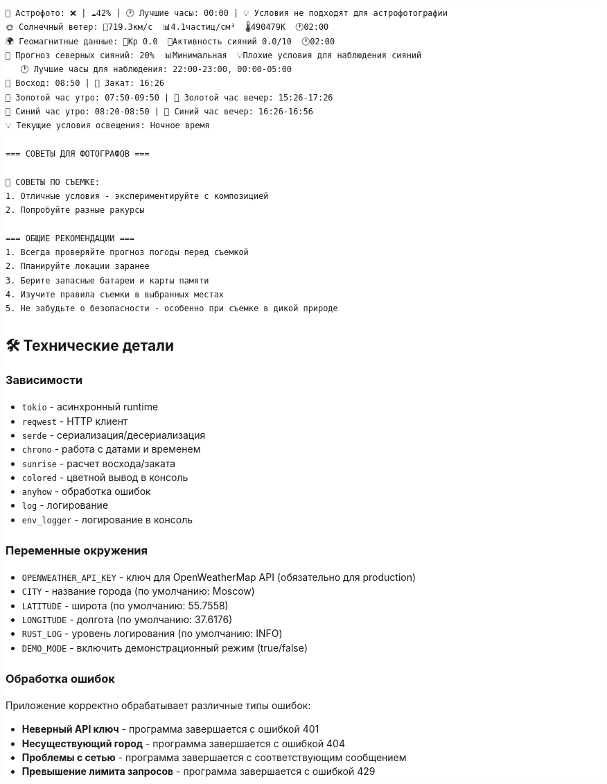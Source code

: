```
🌌 Астрофото: ❌ | ☁️42% | 🕐 Лучшие часы: 00:00 | 💡 Условия не подходят для астрофотографии
🌞 Солнечный ветер: 💨719.3км/с  📊4.1частиц/см³  🌡️490479K  🕐02:00
🌍 Геомагнитные данные: 🧲Kp 0.0  🌌Активность сияний 0.0/10  🕐02:00
🌌 Прогноз северных сияний: 20%  📊Минимальная  💡Плохие условия для наблюдения сияний
   🕐 Лучшие часы для наблюдения: 22:00-23:00, 00:00-05:00
🌅 Восход: 08:50 | 🌆 Закат: 16:26
🌅 Золотой час утро: 07:50-09:50 | 🌆 Золотой час вечер: 15:26-17:26
🌅 Синий час утро: 08:20-08:50 | 🌆 Синий час вечер: 16:26-16:56
💡 Текущие условия освещения: Ночное время

=== СОВЕТЫ ДЛЯ ФОТОГРАФОВ ===

🎯 СОВЕТЫ ПО СЪЕМКЕ:
1. Отличные условия - экспериментируйте с композицией
2. Попробуйте разные ракурсы

=== ОБЩИЕ РЕКОМЕНДАЦИИ ===
1. Всегда проверяйте прогноз погоды перед съемкой
2. Планируйте локации заранее
3. Берите запасные батареи и карты памяти
4. Изучите правила съемки в выбранных местах
5. Не забудьте о безопасности - особенно при съемке в дикой природе
```


## 🛠 Технические детали

### Зависимости
- `tokio` - асинхронный runtime
- `reqwest` - HTTP клиент
- `serde` - сериализация/десериализация
- `chrono` - работа с датами и временем
- `sunrise` - расчет восхода/заката
- `colored` - цветной вывод в консоль
- `anyhow` - обработка ошибок
- `log` - логирование
- `env_logger` - логирование в консоль

### Переменные окружения
- `OPENWEATHER_API_KEY` - ключ для OpenWeatherMap API (обязательно для production)
- `CITY` - название города (по умолчанию: Moscow)
- `LATITUDE` - широта (по умолчанию: 55.7558)
- `LONGITUDE` - долгота (по умолчанию: 37.6176)
- `RUST_LOG` - уровень логирования (по умолчанию: INFO)
- `DEMO_MODE` - включить демонстрационный режим (true/false)

### Обработка ошибок
Приложение корректно обрабатывает различные типы ошибок:

- **Неверный API ключ** - программа завершается с ошибкой 401
- **Несуществующий город** - программа завершается с ошибкой 404
- **Проблемы с сетью** - программа завершается с соответствующим сообщением
- **Превышение лимита запросов** - программа завершается с ошибкой 429
